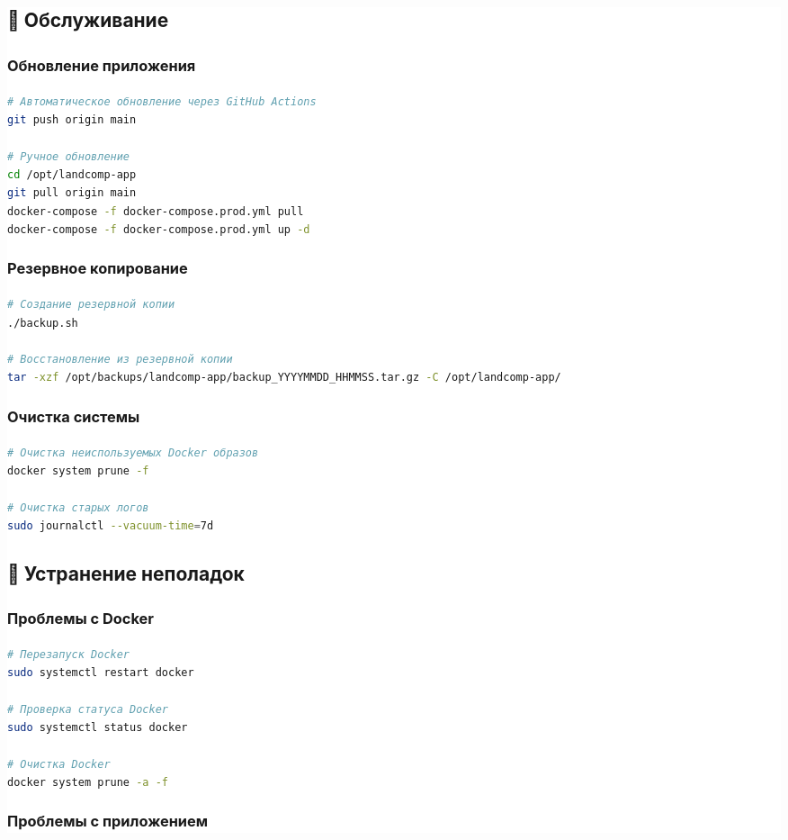 ## 🔧 Обслуживание

### Обновление приложения

```bash
# Автоматическое обновление через GitHub Actions
git push origin main

# Ручное обновление
cd /opt/landcomp-app
git pull origin main
docker-compose -f docker-compose.prod.yml pull
docker-compose -f docker-compose.prod.yml up -d
```

### Резервное копирование

```bash
# Создание резервной копии
./backup.sh

# Восстановление из резервной копии
tar -xzf /opt/backups/landcomp-app/backup_YYYYMMDD_HHMMSS.tar.gz -C /opt/landcomp-app/
```

### Очистка системы

```bash
# Очистка неиспользуемых Docker образов
docker system prune -f

# Очистка старых логов
sudo journalctl --vacuum-time=7d
```

## 🚨 Устранение неполадок

### Проблемы с Docker

```bash
# Перезапуск Docker
sudo systemctl restart docker

# Проверка статуса Docker
sudo systemctl status docker

# Очистка Docker
docker system prune -a -f
```

### Проблемы с приложением
